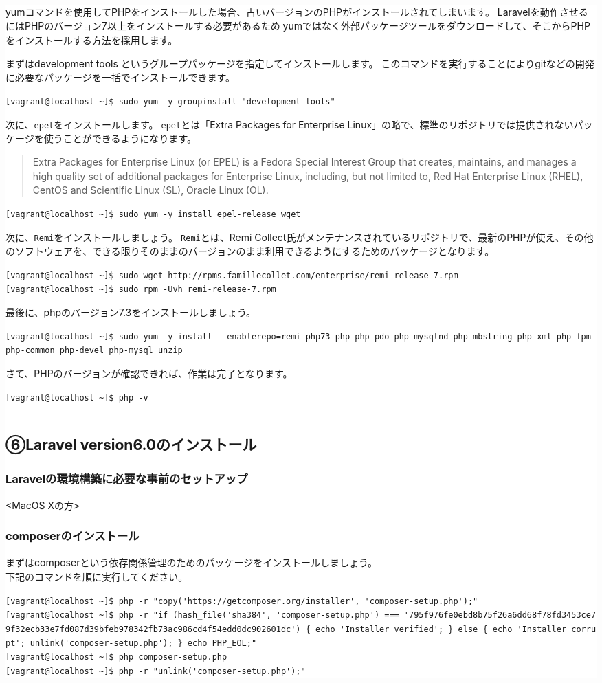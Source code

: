 yumコマンドを使用してPHPをインストールした場合、古いバージョンのPHPがインストールされてしまいます。
Laravelを動作させるにはPHPのバージョン7以上をインストールする必要があるため
yumではなく外部パッケージツールをダウンロードして、そこからPHPをインストールする方法を採用します。

まずはdevelopment tools というグループパッケージを指定してインストールします。
このコマンドを実行することによりgitなどの開発に必要なパッケージを一括でインストールできます。
```
[vagrant@localhost ~]$ sudo yum -y groupinstall "development tools"
```

次に、`epel`をインストールします。
`epel`とは「Extra Packages for Enterprise Linux」の略で、標準のリポジトリでは提供されないパッケージを使うことができるようになります。  

> Extra Packages for Enterprise Linux (or EPEL) is a Fedora Special Interest Group that creates, maintains, and manages a high quality set of additional packages for Enterprise Linux, including, but not limited to, Red Hat Enterprise Linux (RHEL), CentOS and Scientific Linux (SL), Oracle Linux (OL).  

```
[vagrant@localhost ~]$ sudo yum -y install epel-release wget
```

次に、`Remi`をインストールしましょう。
`Remi`とは、Remi Collect氏がメンテナンスされているリポジトリで、最新のPHPが使え、その他のソフトウェアを、できる限りそのままのバージョンのまま利用できるようにするためのパッケージとなります。
```
[vagrant@localhost ~]$ sudo wget http://rpms.famillecollet.com/enterprise/remi-release-7.rpm
[vagrant@localhost ~]$ sudo rpm -Uvh remi-release-7.rpm
```
最後に、phpのバージョン7.3をインストールしましょう。
```
[vagrant@localhost ~]$ sudo yum -y install --enablerepo=remi-php73 php php-pdo php-mysqlnd php-mbstring php-xml php-fpm php-common php-devel php-mysql unzip
```
さて、PHPのバージョンが確認できれば、作業は完了となります。  
```
[vagrant@localhost ~]$ php -v
```

***
## ⑥Laravel version6.0のインストール

### Laravelの環境構築に必要な事前のセットアップ  

<MacOS Xの方>

### composerのインストール

まずはcomposerという依存関係管理のためのパッケージをインストールしましょう。  
下記のコマンドを順に実行してください。
```
[vagrant@localhost ~]$ php -r "copy('https://getcomposer.org/installer', 'composer-setup.php');"
[vagrant@localhost ~]$ php -r "if (hash_file('sha384', 'composer-setup.php') === '795f976fe0ebd8b75f26a6dd68f78fd3453ce79f32ecb33e7fd087d39bfeb978342fb73ac986cd4f54edd0dc902601dc') { echo 'Installer verified'; } else { echo 'Installer corrupt'; unlink('composer-setup.php'); } echo PHP_EOL;"
[vagrant@localhost ~]$ php composer-setup.php
[vagrant@localhost ~]$ php -r "unlink('composer-setup.php');"
```
